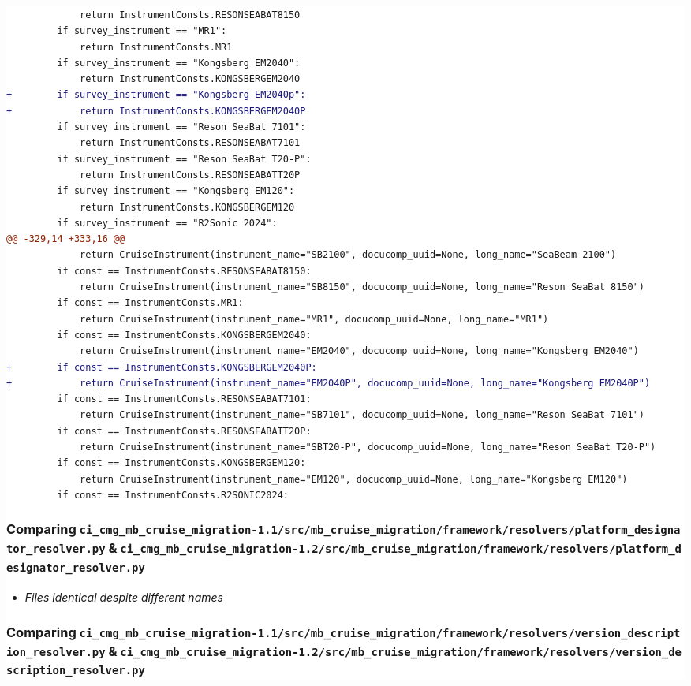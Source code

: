 ```diff
             return InstrumentConsts.RESONSEABAT8150
         if survey_instrument == "MR1":
             return InstrumentConsts.MR1
         if survey_instrument == "Kongsberg EM2040":
             return InstrumentConsts.KONGSBERGEM2040
+        if survey_instrument == "Kongsberg EM2040p":
+            return InstrumentConsts.KONGSBERGEM2040P
         if survey_instrument == "Reson SeaBat 7101":
             return InstrumentConsts.RESONSEABAT7101
         if survey_instrument == "Reson SeaBat T20-P":
             return InstrumentConsts.RESONSEABATT20P
         if survey_instrument == "Kongsberg EM120":
             return InstrumentConsts.KONGSBERGEM120
         if survey_instrument == "R2Sonic 2024":
@@ -329,14 +333,16 @@
             return CruiseInstrument(instrument_name="SB2100", docucomp_uuid=None, long_name="SeaBeam 2100")
         if const == InstrumentConsts.RESONSEABAT8150:
             return CruiseInstrument(instrument_name="SB8150", docucomp_uuid=None, long_name="Reson SeaBat 8150")
         if const == InstrumentConsts.MR1:
             return CruiseInstrument(instrument_name="MR1", docucomp_uuid=None, long_name="MR1")
         if const == InstrumentConsts.KONGSBERGEM2040:
             return CruiseInstrument(instrument_name="EM2040", docucomp_uuid=None, long_name="Kongsberg EM2040")
+        if const == InstrumentConsts.KONGSBERGEM2040P:
+            return CruiseInstrument(instrument_name="EM2040P", docucomp_uuid=None, long_name="Kongsberg EM2040P")
         if const == InstrumentConsts.RESONSEABAT7101:
             return CruiseInstrument(instrument_name="SB7101", docucomp_uuid=None, long_name="Reson SeaBat 7101")
         if const == InstrumentConsts.RESONSEABATT20P:
             return CruiseInstrument(instrument_name="SBT20-P", docucomp_uuid=None, long_name="Reson SeaBat T20-P")
         if const == InstrumentConsts.KONGSBERGEM120:
             return CruiseInstrument(instrument_name="EM120", docucomp_uuid=None, long_name="Kongsberg EM120")
         if const == InstrumentConsts.R2SONIC2024:
```

### Comparing `ci_cmg_mb_cruise_migration-1.1/src/mb_cruise_migration/framework/resolvers/platform_designator_resolver.py` & `ci_cmg_mb_cruise_migration-1.2/src/mb_cruise_migration/framework/resolvers/platform_designator_resolver.py`

 * *Files identical despite different names*

### Comparing `ci_cmg_mb_cruise_migration-1.1/src/mb_cruise_migration/framework/resolvers/version_description_resolver.py` & `ci_cmg_mb_cruise_migration-1.2/src/mb_cruise_migration/framework/resolvers/version_description_resolver.py`

